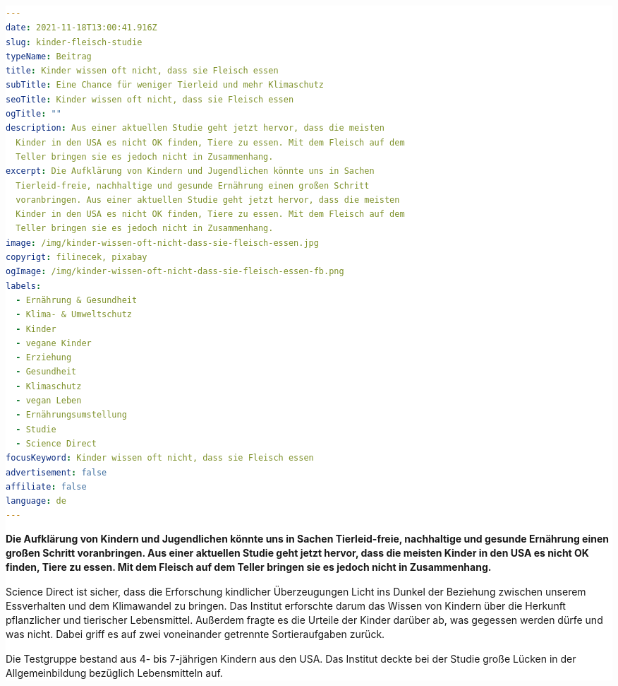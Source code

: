 ```yaml
---
date: 2021-11-18T13:00:41.916Z
slug: kinder-fleisch-studie
typeName: Beitrag
title: Kinder wissen oft nicht, dass sie Fleisch essen
subTitle: Eine Chance für weniger Tierleid und mehr Klimaschutz
seoTitle: Kinder wissen oft nicht, dass sie Fleisch essen
ogTitle: ""
description: Aus einer aktuellen Studie geht jetzt hervor, dass die meisten
  Kinder in den USA es nicht OK finden, Tiere zu essen. Mit dem Fleisch auf dem
  Teller bringen sie es jedoch nicht in Zusammenhang.
excerpt: Die Aufklärung von Kindern und Jugendlichen könnte uns in Sachen
  Tierleid-freie, nachhaltige und gesunde Ernährung einen großen Schritt
  voranbringen. Aus einer aktuellen Studie geht jetzt hervor, dass die meisten
  Kinder in den USA es nicht OK finden, Tiere zu essen. Mit dem Fleisch auf dem
  Teller bringen sie es jedoch nicht in Zusammenhang.
image: /img/kinder-wissen-oft-nicht-dass-sie-fleisch-essen.jpg
copyrigt: filinecek, pixabay
ogImage: /img/kinder-wissen-oft-nicht-dass-sie-fleisch-essen-fb.png
labels:
  - Ernährung & Gesundheit
  - Klima- & Umweltschutz
  - Kinder
  - vegane Kinder
  - Erziehung
  - Gesundheit
  - Klimaschutz
  - vegan Leben
  - Ernährungsumstellung
  - Studie
  - Science Direct
focusKeyword: Kinder wissen oft nicht, dass sie Fleisch essen
advertisement: false
affiliate: false
language: de
---
```

**Die Aufklärung von Kindern und Jugendlichen könnte uns in Sachen Tierleid-freie, nachhaltige und gesunde Ernährung einen großen Schritt voranbringen. Aus einer aktuellen Studie geht jetzt hervor, dass die meisten Kinder in den USA es nicht OK finden, Tiere zu essen. Mit dem Fleisch auf dem Teller bringen sie es jedoch nicht in Zusammenhang.**

Science Direct ist sicher, dass die Erforschung kindlicher Überzeugungen Licht ins Dunkel der Beziehung zwischen unserem Essverhalten und dem Klimawandel zu bringen. Das Institut erforschte darum das Wissen von Kindern über die Herkunft pflanzlicher und tierischer Lebensmittel. Außerdem fragte es die Urteile der Kinder darüber ab, was gegessen werden dürfe und was nicht. Dabei griff es auf zwei voneinander getrennte Sortieraufgaben zurück.

Die Testgruppe bestand aus 4- bis 7-jährigen Kindern aus den USA. Das Institut deckte bei der Studie große Lücken in der Allgemeinbildung bezüglich Lebensmitteln auf.
